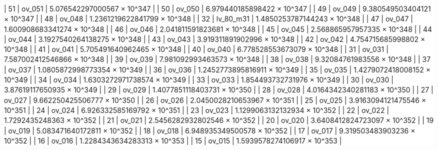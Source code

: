 | 51 | ov_051 | 5.076542297000567 × 10^347 |
| 50 | ov_050 | 6.979440185898422 × 10^347 |
| 49 | ov_049 | 9.380549503404121 × 10^347 |
| 48 | ov_048 | 1.2361219622841799 × 10^348 |
| 32 | lv_80_m31 | 1.4850253787144243 × 10^348 |
| 47 | ov_047 | 1.600908683341274 × 10^348 |
| 46 | ov_046 | 2.041811591823681 × 10^348 |
| 45 | ov_045 | 2.568865957957335 × 10^348 |
| 44 | ov_044 | 3.1927540264138275 × 10^348 |
| 43 | ov_043 | 3.919311891902996 × 10^348 |
| 42 | ov_042 | 4.754715685998802 × 10^348 |
| 41 | ov_041 | 5.705491640962465 × 10^348 |
| 40 | ov_040 | 6.778528553673079 × 10^348 |
| 31 | ov_031 | 7.587002412546866 × 10^348 |
| 39 | ov_039 | 7.981092993463573 × 10^348 |
| 38 | ov_038 | 9.32084761983556 × 10^348 |
| 37 | ov_037 | 1.0805872998773354 × 10^349 |
| 36 | ov_036 | 1.2452773895816911 × 10^349 |
| 35 | ov_035 | 1.4279072418008152 × 10^349 |
| 34 | ov_034 | 1.6303272971738574 × 10^349 |
| 33 | ov_033 | 1.854493732731976 × 10^349 |
| 30 | ov_030 | 3.87619117650935 × 10^349 |
| 29 | ov_029 | 1.4077851118403731 × 10^350 |
| 28 | ov_028 | 4.0164342340281183 × 10^350 |
| 27 | ov_027 | 9.662250425506777 × 10^350 |
| 26 | ov_026 | 2.0450028210653967 × 10^351 |
| 25 | ov_025 | 3.9163094121475546 × 10^351 |
| 24 | ov_024 | 6.926332585169792 × 10^351 |
| 23 | ov_023 | 1.1299063132132934 × 10^352 |
| 22 | ov_022 | 1.7292435248363 × 10^352 |
| 21 | ov_021 | 2.5456282932802546 × 10^352 |
| 20 | ov_020 | 3.6408412824723097 × 10^352 |
| 19 | ov_019 | 5.083471640172811 × 10^352 |
| 18 | ov_018 | 6.948935349500578 × 10^352 |
| 17 | ov_017 | 9.319503483903236 × 10^352 |
| 16 | ov_016 | 1.2284343634283313 × 10^353 |
| 15 | ov_015 | 1.5939578274106917 × 10^353 |